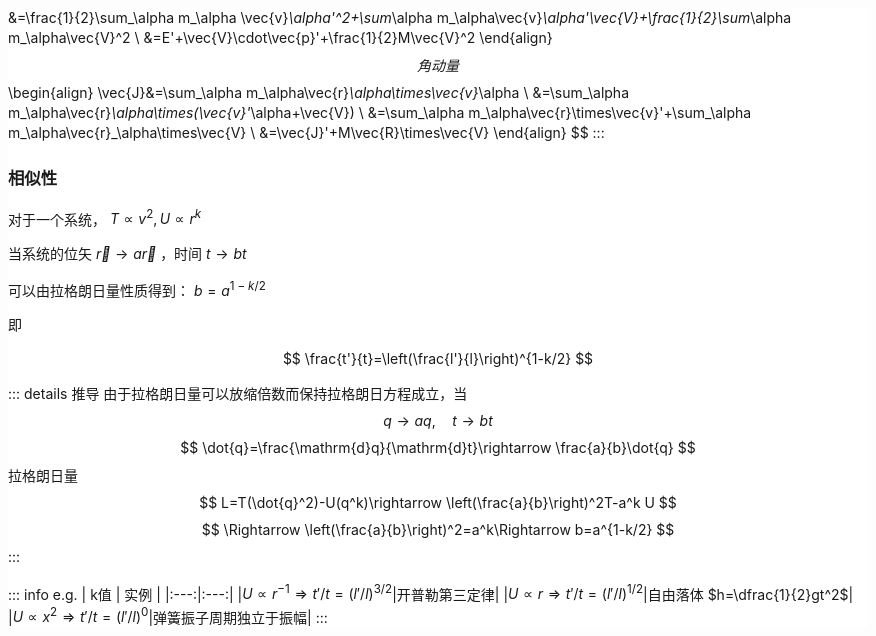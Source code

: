 &=\frac{1}{2}\sum_\alpha m_\alpha \vec{v}_\alpha'^2+\sum_\alpha m_\alpha\vec{v}_\alpha'\vec{V}+\frac{1}{2}\sum_\alpha m_\alpha\vec{V}^2 \\
&=E'+\vec{V}\cdot\vec{p}'+\frac{1}{2}M\vec{V}^2
\end{align}
$$
角动量
$$
\begin{align}
\vec{J}&=\sum_\alpha m_\alpha\vec{r}_\alpha\times\vec{v}_\alpha \\
&=\sum_\alpha m_\alpha\vec{r}_\alpha\times(\vec{v}'_\alpha+\vec{V}) \\
&=\sum_\alpha m_\alpha\vec{r}\times\vec{v}'+\sum_\alpha m_\alpha\vec{r}_\alpha\times\vec{V} \\
&=\vec{J}'+M\vec{R}\times\vec{V}
\end{align}
$$
:::

### 相似性

对于一个系统， $T\propto v^2,U\propto r^k$

当系统的位矢 $\vec{r}\rightarrow a\vec{r}$ ，时间 $t\rightarrow bt$

可以由拉格朗日量性质得到： $b=a^{1-k/2}$ 

即

$$
\frac{t'}{t}=\left(\frac{l'}{l}\right)^{1-k/2}
$$

::: details 推导
由于拉格朗日量可以放缩倍数而保持拉格朗日方程成立，当
$$
q\rightarrow aq,\quad t\rightarrow bt
$$
$$
\dot{q}=\frac{\mathrm{d}q}{\mathrm{d}t}\rightarrow \frac{a}{b}\dot{q}
$$
拉格朗日量
$$
L=T(\dot{q}^2)-U(q^k)\rightarrow \left(\frac{a}{b}\right)^2T-a^k U
$$
$$
\Rightarrow \left(\frac{a}{b}\right)^2=a^k\Rightarrow b=a^{1-k/2}
$$
:::

::: info e.g.
| k值 | 实例 |
|:---:|:---:|
|$U\propto r^{-1}\Rightarrow t'/t=(l'/l)^{3/2}$|开普勒第三定律|
|$U\propto r\Rightarrow t'/t=(l'/l)^{1/2}$|自由落体 $h=\dfrac{1}{2}gt^2$|
|$U\propto x^2\Rightarrow t'/t=(l'/l)^0$|弹簧振子周期独立于振幅|
:::
